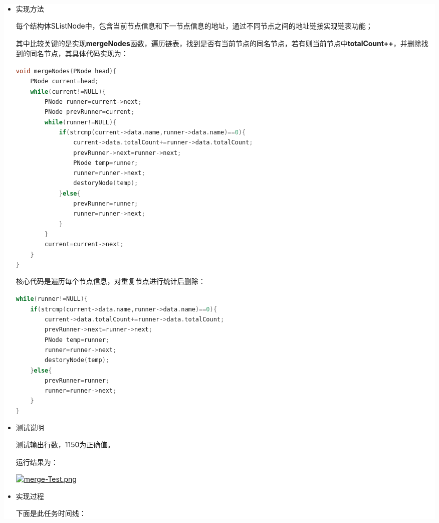 - 实现方法

  每个结构体SListNode中，包含当前节点信息和下一节点信息的地址，通过不同节点之间的地址链接实现链表功能；

  其中比较关键的是实现**mergeNodes**函数，遍历链表，找到是否有当前节点的同名节点，若有则当前节点中**totalCount++**，并删除找到的同名节点，其具体代码实现为：

  ```c
  void mergeNodes(PNode head){
      PNode current=head;
      while(current!=NULL){
          PNode runner=current->next;
          PNode prevRunner=current;
          while(runner!=NULL){
              if(strcmp(current->data.name,runner->data.name)==0){
                  current->data.totalCount+=runner->data.totalCount;
                  prevRunner->next=runner->next;
                  PNode temp=runner;
                  runner=runner->next;
                  destoryNode(temp);
              }else{
                  prevRunner=runner;
                  runner=runner->next;
              }
          }
          current=current->next;
      }
  }
  ```

  核心代码是遍历每个节点信息，对重复节点进行统计后删除：

  ```c
  while(runner!=NULL){
      if(strcmp(current->data.name,runner->data.name)==0){
          current->data.totalCount+=runner->data.totalCount;
          prevRunner->next=runner->next;
          PNode temp=runner;
          runner=runner->next;
          destoryNode(temp);
      }else{
          prevRunner=runner;
          runner=runner->next;
      }
  }
  ```

- 测试说明

  测试输出行数，1150为正确值。

  运行结果为：

  [![merge-Test.png](https://i.postimg.cc/T2mVKx4Q/merge-Test.png)](https://postimg.cc/Lh9YWcRZ)

- 实现过程

  下面是此任务时间线：
